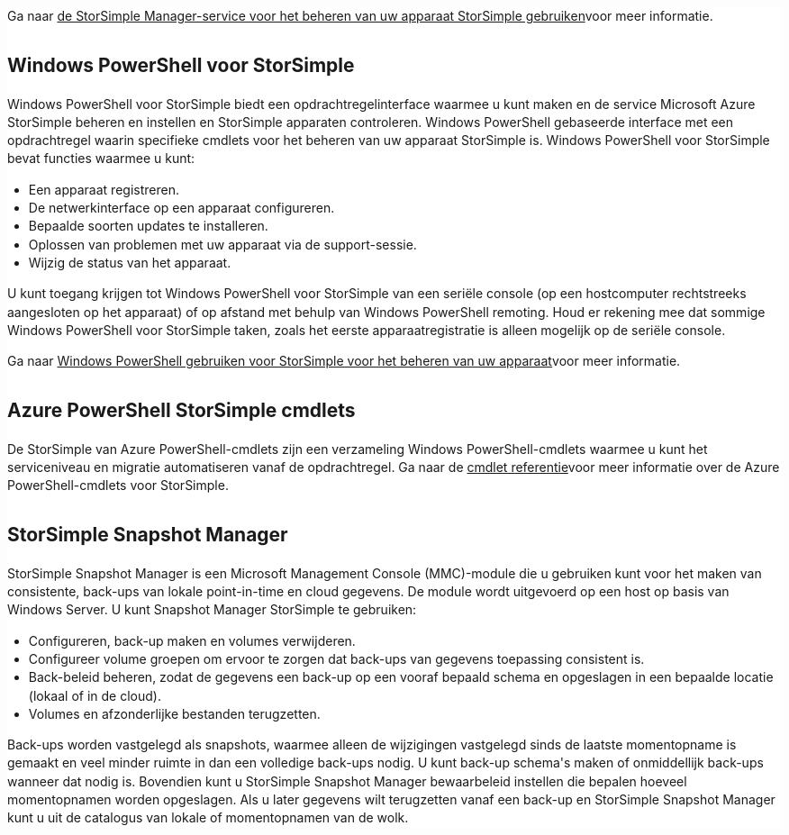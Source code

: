Ga naar [de StorSimple Manager-service voor het beheren van uw apparaat StorSimple gebruiken](storsimple-manager-service-administration.md)voor meer informatie.

## <a name="windows-powershell-for-storsimple"></a>Windows PowerShell voor StorSimple

Windows PowerShell voor StorSimple biedt een opdrachtregelinterface waarmee u kunt maken en de service Microsoft Azure StorSimple beheren en instellen en StorSimple apparaten controleren. Windows PowerShell gebaseerde interface met een opdrachtregel waarin specifieke cmdlets voor het beheren van uw apparaat StorSimple is. Windows PowerShell voor StorSimple bevat functies waarmee u kunt:

- Een apparaat registreren.
- De netwerkinterface op een apparaat configureren.
- Bepaalde soorten updates te installeren.
- Oplossen van problemen met uw apparaat via de support-sessie.
- Wijzig de status van het apparaat.

U kunt toegang krijgen tot Windows PowerShell voor StorSimple van een seriële console (op een hostcomputer rechtstreeks aangesloten op het apparaat) of op afstand met behulp van Windows PowerShell remoting. Houd er rekening mee dat sommige Windows PowerShell voor StorSimple taken, zoals het eerste apparaatregistratie is alleen mogelijk op de seriële console. 

Ga naar [Windows PowerShell gebruiken voor StorSimple voor het beheren van uw apparaat](storsimple-windows-powershell-administration.md)voor meer informatie.

## <a name="azure-powershell-storsimple-cmdlets"></a>Azure PowerShell StorSimple cmdlets

De StorSimple van Azure PowerShell-cmdlets zijn een verzameling Windows PowerShell-cmdlets waarmee u kunt het serviceniveau en migratie automatiseren vanaf de opdrachtregel. Ga naar de [cmdlet referentie](https://msdn.microsoft.com/library/dn920427.aspx)voor meer informatie over de Azure PowerShell-cmdlets voor StorSimple.

## <a name="storsimple-snapshot-manager"></a>StorSimple Snapshot Manager

StorSimple Snapshot Manager is een Microsoft Management Console (MMC)-module die u gebruiken kunt voor het maken van consistente, back-ups van lokale point-in-time en cloud gegevens. De module wordt uitgevoerd op een host op basis van Windows Server. U kunt Snapshot Manager StorSimple te gebruiken:

- Configureren, back-up maken en volumes verwijderen.
- Configureer volume groepen om ervoor te zorgen dat back-ups van gegevens toepassing consistent is.
- Back-beleid beheren, zodat de gegevens een back-up op een vooraf bepaald schema en opgeslagen in een bepaalde locatie (lokaal of in de cloud).
- Volumes en afzonderlijke bestanden terugzetten.

Back-ups worden vastgelegd als snapshots, waarmee alleen de wijzigingen vastgelegd sinds de laatste momentopname is gemaakt en veel minder ruimte in dan een volledige back-ups nodig. U kunt back-up schema's maken of onmiddellijk back-ups wanneer dat nodig is. Bovendien kunt u StorSimple Snapshot Manager bewaarbeleid instellen die bepalen hoeveel momentopnamen worden opgeslagen. Als u later gegevens wilt terugzetten vanaf een back-up en StorSimple Snapshot Manager kunt u uit de catalogus van lokale of momentopnamen van de wolk. 

